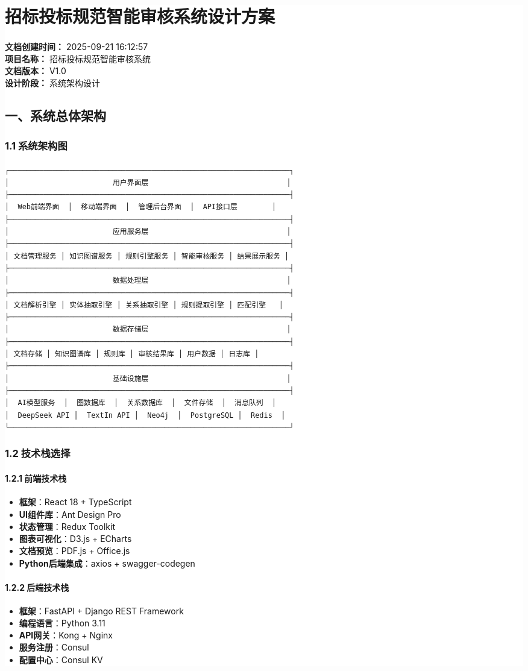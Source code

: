 # 招标投标规范智能审核系统设计方案

**文档创建时间：** 2025-09-21 16:12:57  
**项目名称：** 招标投标规范智能审核系统  
**文档版本：** V1.0  
**设计阶段：** 系统架构设计  

## 一、系统总体架构

### 1.1 系统架构图

```
┌─────────────────────────────────────────────────────────────────┐
│                        用户界面层                                │
├─────────────────────────────────────────────────────────────────┤
│  Web前端界面  │  移动端界面  │  管理后台界面  │  API接口层        │
├─────────────────────────────────────────────────────────────────┤
│                        应用服务层                                │
├─────────────────────────────────────────────────────────────────┤
│ 文档管理服务 │ 知识图谱服务 │ 规则引擎服务 │ 智能审核服务 │ 结果展示服务 │
├─────────────────────────────────────────────────────────────────┤
│                        数据处理层                                │
├─────────────────────────────────────────────────────────────────┤
│ 文档解析引擎 │ 实体抽取引擎 │ 关系抽取引擎 │ 规则提取引擎 │ 匹配引擎   │
├─────────────────────────────────────────────────────────────────┤
│                        数据存储层                                │
├─────────────────────────────────────────────────────────────────┤
│ 文档存储 │ 知识图谱库 │ 规则库 │ 审核结果库 │ 用户数据 │ 日志库 │
├─────────────────────────────────────────────────────────────────┤
│                        基础设施层                                │
├─────────────────────────────────────────────────────────────────┤
│  AI模型服务  │  图数据库  │  关系数据库  │  文件存储  │  消息队列  │
│  DeepSeek API │  TextIn API │  Neo4j  │  PostgreSQL │  Redis  │
└─────────────────────────────────────────────────────────────────┘
```

### 1.2 技术栈选择

#### 1.2.1 前端技术栈
- **框架**：React 18 + TypeScript
- **UI组件库**：Ant Design Pro
- **状态管理**：Redux Toolkit
- **图表可视化**：D3.js + ECharts
- **文档预览**：PDF.js + Office.js
- **Python后端集成**：axios + swagger-codegen

#### 1.2.2 后端技术栈
- **框架**：FastAPI + Django REST Framework
- **编程语言**：Python 3.11
- **API网关**：Kong + Nginx
- **服务注册**：Consul
- **配置中心**：Consul KV
